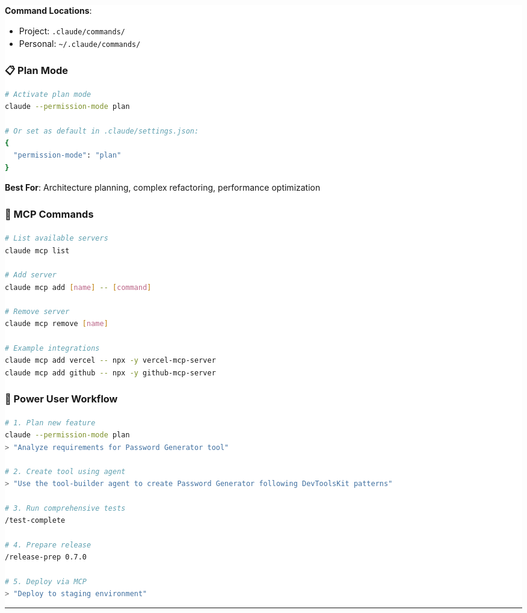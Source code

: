 **Command Locations**:
- Project: `.claude/commands/`
- Personal: `~/.claude/commands/`

### 📋 Plan Mode

```bash
# Activate plan mode
claude --permission-mode plan

# Or set as default in .claude/settings.json:
{
  "permission-mode": "plan"
}
```

**Best For**: Architecture planning, complex refactoring, performance optimization

### 🔌 MCP Commands

```bash
# List available servers
claude mcp list

# Add server
claude mcp add [name] -- [command]

# Remove server  
claude mcp remove [name]

# Example integrations
claude mcp add vercel -- npx -y vercel-mcp-server
claude mcp add github -- npx -y github-mcp-server
```

### 🚀 Power User Workflow

```bash
# 1. Plan new feature
claude --permission-mode plan
> "Analyze requirements for Password Generator tool"

# 2. Create tool using agent
> "Use the tool-builder agent to create Password Generator following DevToolsKit patterns"

# 3. Run comprehensive tests
/test-complete

# 4. Prepare release
/release-prep 0.7.0

# 5. Deploy via MCP
> "Deploy to staging environment"
```

---